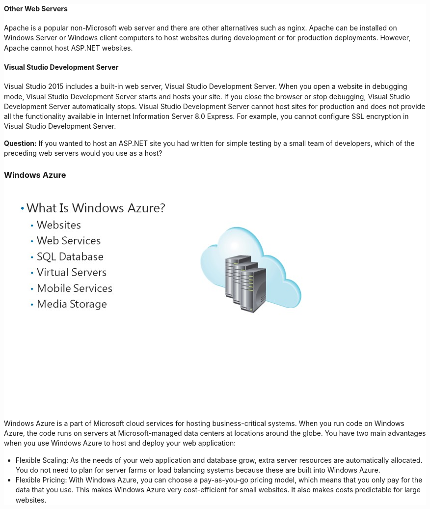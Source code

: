 #### Other Web Servers

Apache is a popular non-Microsoft web server and there are other alternatives such as nginx. Apache can be installed on Windows Server or Windows client computers to host websites during development or for production deployments. However, Apache cannot host ASP.NET websites.

#### Visual Studio Development Server

Visual Studio 2015 includes a built-in web server, Visual Studio Development Server. When you open a website in debugging mode, Visual Studio Development Server starts and hosts your site. If you close the browser or stop debugging, Visual Studio Development Server automatically stops. Visual Studio Development Server cannot host sites for production and does not provide all the functionality available in Internet Information Server 8.0 Express. For example, you cannot configure SSL encryption in Visual Studio Development Server.

**Question:** If you wanted to host an ASP.NET site you had written for simple testing by a small team of developers, which of the preceding web servers would you use as a host?

### Windows Azure

![](_/1-5.jpg)

Windows Azure is a part of Microsoft cloud services for hosting business-critical systems. When you run code on Windows Azure, the code runs on servers at Microsoft-managed data centers at locations around the globe. You have two main advantages when you use Windows Azure to host and deploy your web application:
- Flexible Scaling: As the needs of your web application and database grow, extra server resources are automatically allocated. You do not need to plan for server farms or load balancing systems
because these are built into Windows Azure.
- Flexible Pricing: With Windows Azure, you can choose a pay-as-you-go pricing model, which means that you only pay for the data that you use. This makes Windows Azure very cost-efficient for small websites. It also makes costs predictable for large websites.

